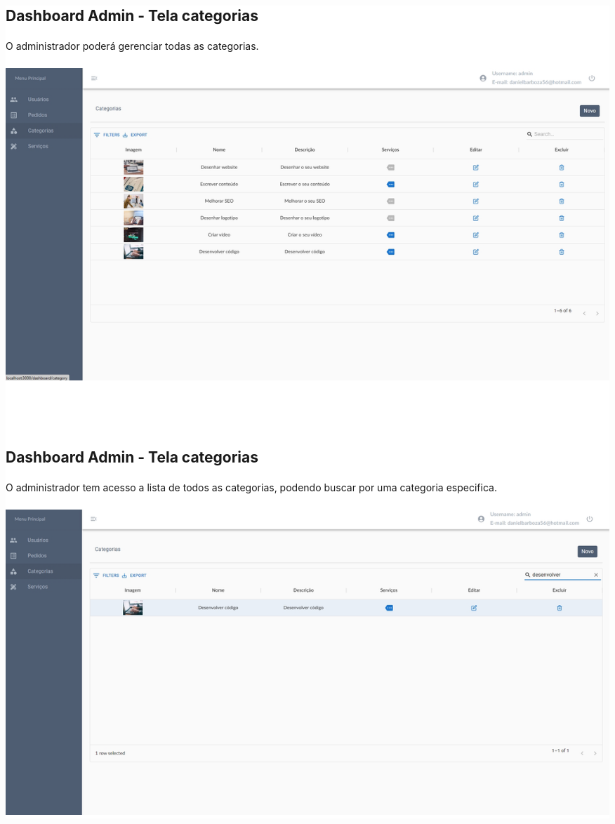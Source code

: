 ## **Dashboard Admin - Tela categorias**
O administrador poderá gerenciar todas as categorias.
<br/>
<br/>
<img src="./docs/prints/46.jpg" alt=""/>
<br/>
<br/>
<br/>
<br/>

## **Dashboard Admin - Tela categorias**
O administrador tem acesso a lista de todos as categorias, podendo buscar por uma categoria especifica.
<br/>
<br/>
<img src="./docs/prints/47.jpg" alt=""/>
<br/>